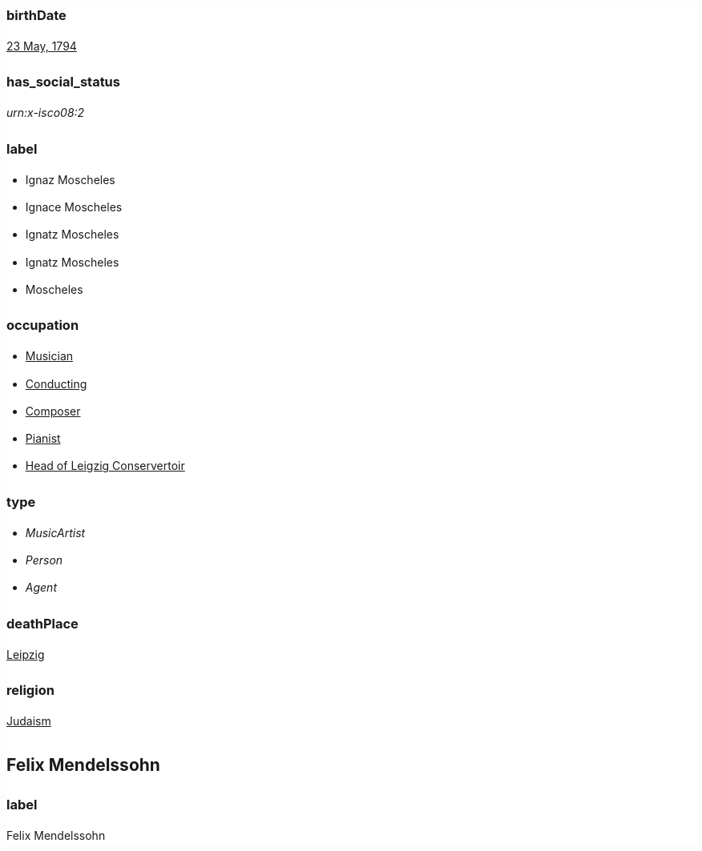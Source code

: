 ### birthDate


[23 May, 1794](#23-May-1794)

### has_social_status


*urn:x-isco08:2*

### label

 - Ignaz Moscheles

 - Ignace Moscheles

 - Ignatz Moscheles

 - Ignatz Moscheles

 - Moscheles

### occupation

 - [Musician](#Musician)

 - [Conducting](#Conducting)

 - [Composer](#Composer)

 - [Pianist](#Pianist)

 - [Head of Leigzig Conservertoir](#Head-of-Leigzig-Conservertoir)

### type

 - *MusicArtist*

 - *Person*

 - *Agent*

### deathPlace


[Leipzig](#Leipzig)

### religion


[Judaism](#Judaism)

## Felix Mendelssohn

### label


Felix Mendelssohn

